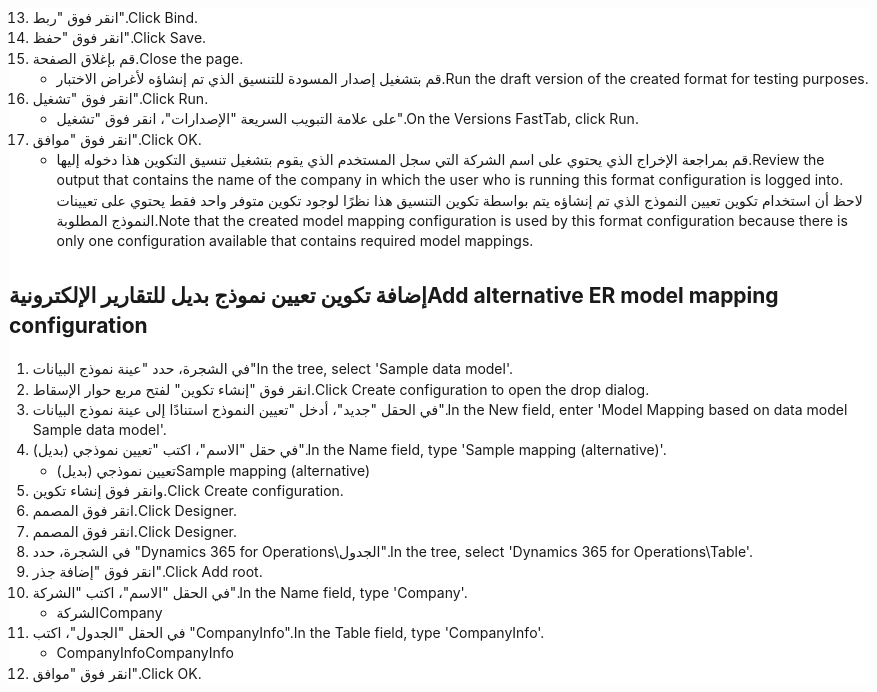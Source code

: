 13. <span data-ttu-id="48ff0-186">انقر فوق "ربط".</span><span class="sxs-lookup"><span data-stu-id="48ff0-186">Click Bind.</span></span>
14. <span data-ttu-id="48ff0-187">انقر فوق "حفظ".</span><span class="sxs-lookup"><span data-stu-id="48ff0-187">Click Save.</span></span>
15. <span data-ttu-id="48ff0-188">قم بإغلاق الصفحة.</span><span class="sxs-lookup"><span data-stu-id="48ff0-188">Close the page.</span></span>
    * <span data-ttu-id="48ff0-189">قم بتشغيل إصدار المسودة للتنسيق الذي تم إنشاؤه لأغراض الاختبار.</span><span class="sxs-lookup"><span data-stu-id="48ff0-189">Run the draft version of the created format for testing purposes.</span></span>  
16. <span data-ttu-id="48ff0-190">انقر فوق "تشغيل".</span><span class="sxs-lookup"><span data-stu-id="48ff0-190">Click Run.</span></span>
    * <span data-ttu-id="48ff0-191">على علامة التبويب السريعة "الإصدارات"، انقر فوق "تشغيل".</span><span class="sxs-lookup"><span data-stu-id="48ff0-191">On the Versions FastTab, click Run.</span></span>  
17. <span data-ttu-id="48ff0-192">انقر فوق "موافق".</span><span class="sxs-lookup"><span data-stu-id="48ff0-192">Click OK.</span></span>
    * <span data-ttu-id="48ff0-193">قم بمراجعة الإخراج الذي يحتوي على اسم الشركة التي سجل المستخدم الذي يقوم بتشغيل تنسيق التكوين هذا دخوله إليها.</span><span class="sxs-lookup"><span data-stu-id="48ff0-193">Review the output that contains the name of the company in which the user who is running this format configuration is logged into.</span></span> <span data-ttu-id="48ff0-194">لاحظ أن استخدام تكوين تعيين النموذج الذي تم إنشاؤه يتم بواسطة تكوين التنسيق هذا نظرًا لوجود تكوين متوفر واحد فقط يحتوي على تعيينات النموذج المطلوبة.</span><span class="sxs-lookup"><span data-stu-id="48ff0-194">Note that the created model mapping configuration is used by this format configuration because there is only one configuration available that contains required model mappings.</span></span>   

## <a name="add-alternative-er-model-mapping-configuration"></a><span data-ttu-id="48ff0-195">إضافة تكوين تعيين نموذج بديل للتقارير الإلكترونية</span><span class="sxs-lookup"><span data-stu-id="48ff0-195">Add alternative ER model mapping configuration</span></span>
1. <span data-ttu-id="48ff0-196">في الشجرة، حدد "عينة نموذج البيانات"</span><span class="sxs-lookup"><span data-stu-id="48ff0-196">In the tree, select 'Sample data model'.</span></span>
2. <span data-ttu-id="48ff0-197">انقر فوق "إنشاء تكوين" لفتح مربع حوار الإسقاط‬.</span><span class="sxs-lookup"><span data-stu-id="48ff0-197">Click Create configuration to open the drop dialog.</span></span>
3. <span data-ttu-id="48ff0-198">في الحقل "جديد"، أدخل "تعيين النموذج استنادًا إلى عينة نموذج البيانات".</span><span class="sxs-lookup"><span data-stu-id="48ff0-198">In the New field, enter 'Model Mapping based on data model Sample data model'.</span></span>
4. <span data-ttu-id="48ff0-199">في حقل "الاسم"، اكتب "تعيين نموذجي (بديل)".</span><span class="sxs-lookup"><span data-stu-id="48ff0-199">In the Name field, type 'Sample mapping (alternative)'.</span></span>
    * <span data-ttu-id="48ff0-200">تعيين نموذجي (بديل)</span><span class="sxs-lookup"><span data-stu-id="48ff0-200">Sample mapping (alternative)</span></span>  
5. <span data-ttu-id="48ff0-201">وانقر فوق إنشاء تكوين.</span><span class="sxs-lookup"><span data-stu-id="48ff0-201">Click Create configuration.</span></span>
6. <span data-ttu-id="48ff0-202">انقر فوق المصمم.</span><span class="sxs-lookup"><span data-stu-id="48ff0-202">Click Designer.</span></span>
7. <span data-ttu-id="48ff0-203">انقر فوق المصمم.</span><span class="sxs-lookup"><span data-stu-id="48ff0-203">Click Designer.</span></span>
8. <span data-ttu-id="48ff0-204">في الشجرة، حدد "Dynamics 365 for Operations\الجدول".</span><span class="sxs-lookup"><span data-stu-id="48ff0-204">In the tree, select 'Dynamics 365 for Operations\Table'.</span></span>
9. <span data-ttu-id="48ff0-205">انقر فوق "إضافة جذر".</span><span class="sxs-lookup"><span data-stu-id="48ff0-205">Click Add root.</span></span>
10. <span data-ttu-id="48ff0-206">في الحقل "الاسم"، اكتب "الشركة".</span><span class="sxs-lookup"><span data-stu-id="48ff0-206">In the Name field, type 'Company'.</span></span>
    * <span data-ttu-id="48ff0-207">الشركة</span><span class="sxs-lookup"><span data-stu-id="48ff0-207">Company</span></span>  
11. <span data-ttu-id="48ff0-208">في الحقل "الجدول"، اكتب "CompanyInfo".</span><span class="sxs-lookup"><span data-stu-id="48ff0-208">In the Table field, type 'CompanyInfo'.</span></span>
    * <span data-ttu-id="48ff0-209">CompanyInfo</span><span class="sxs-lookup"><span data-stu-id="48ff0-209">CompanyInfo</span></span>  
12. <span data-ttu-id="48ff0-210">انقر فوق "موافق".</span><span class="sxs-lookup"><span data-stu-id="48ff0-210">Click OK.</span></span>